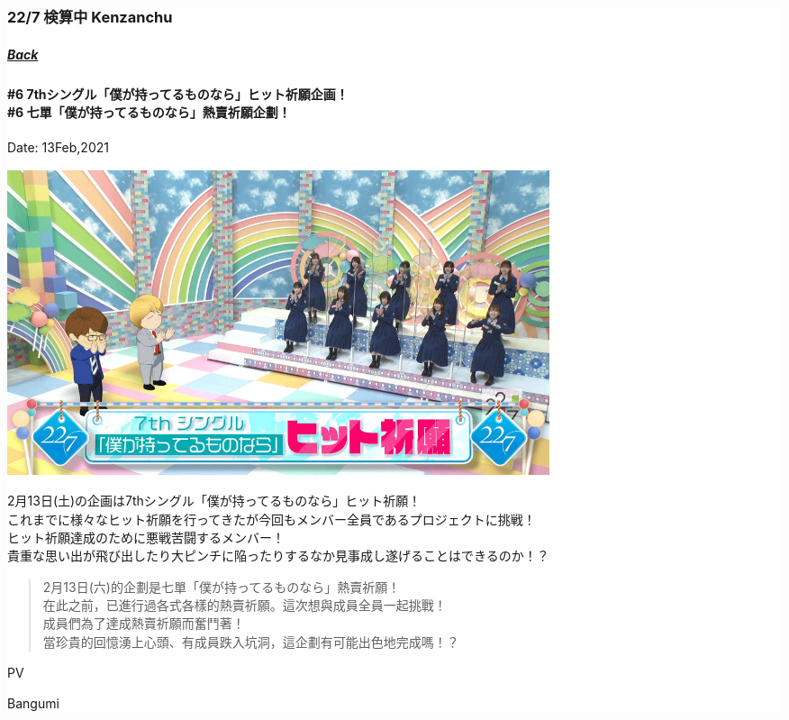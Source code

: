 ﻿### 22/7 検算中 Kenzanchu
##### [Back](227Kenzanchu_List.md)

#### #6 7thシングル「僕が持ってるものなら」ヒット祈願企画！<br>#6 七單「僕が持ってるものなら」熱賣祈願企劃！<br>
Date: 13Feb,2021

<img src="../../../Img/227Kenzanchu/20210213_Ep6.jpg" width="70%">

2月13日(土)の企画は7thシングル「僕が持ってるものなら」ヒット祈願！<br>
これまでに様々なヒット祈願を行ってきたが今回もメンバー全員であるプロジェクトに挑戦！<br>
ヒット祈願達成のために悪戦苦闘するメンバー！<br>
貴重な思い出が飛び出したり大ピンチに陥ったりするなか見事成し遂げることはできるのか！？<br>
<blockquote>
2月13日(六)的企劃是七單「僕が持ってるものなら」熱賣祈願！<br>
在此之前，已進行過各式各樣的熱賣祈願。這次想與成員全員一起挑戰！<br>
成員們為了達成熱賣祈願而奮鬥著！<br>
當珍貴的回憶湧上心頭、有成員跌入坑洞，這企劃有可能出色地完成嗎！？<br>
</blockquote>

PV<br>
<video width="100%" height="100%" controls>
  <source src="https://github.com/LYHPandaKing/227PhotoBackup/releases/download/227Kenzanchu_PV/227Kenzanchu_PV_06_RAW_1080P.mp4" type="video/mp4">
</video>

Bangumi<br>
<video width="100%" height="100%" controls>
  <source src="https://github.com/LYHPandaKing/227PhotoBackup/releases/download/227Kenzanchu/227Kenzanchu_06_RAW_1080P.mp4" type="video/mp4">
</video>
